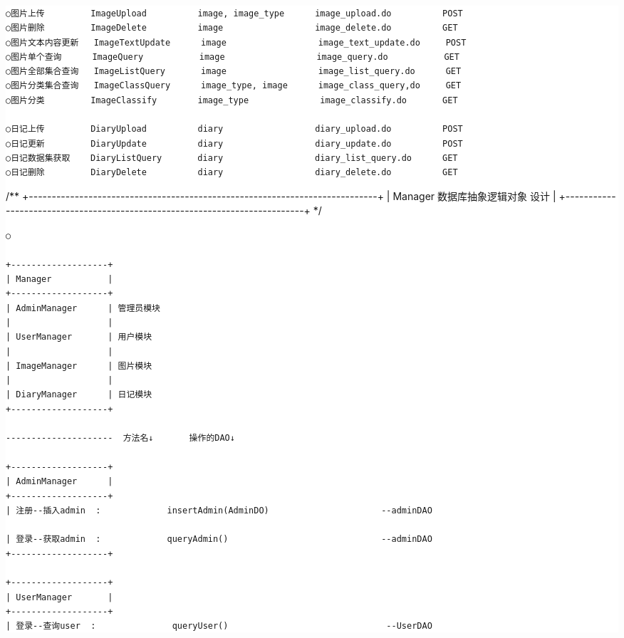     ○图片上传         ImageUpload          image, image_type      image_upload.do          POST
    ○图片删除         ImageDelete          image                  image_delete.do          GET
    ○图片文本内容更新   ImageTextUpdate      image                  image_text_update.do     POST
    ○图片单个查询      ImageQuery           image                  image_query.do           GET
    ○图片全部集合查询   ImageListQuery       image                  image_list_query.do      GET
    ○图片分类集合查询   ImageClassQuery      image_type, image      image_class_query,do     GET
    ○图片分类         ImageClassify        image_type              image_classify.do       GET

    ○日记上传         DiaryUpload          diary                  diary_upload.do          POST
    ○日记更新         DiaryUpdate          diary                  diary_update.do          POST
    ○日记数据集获取    DiaryListQuery       diary                  diary_list_query.do      GET
    ○日记删除         DiaryDelete          diary                  diary_delete.do          GET

/\*\*
+----------------------------------------------------------------------------+
| Manager 数据库抽象逻辑对象 设计 |
+----------------------------------------------------------------------------+
\*/

    ○

    +-------------------+
    | Manager           |
    +-------------------+
    | AdminManager      | 管理员模块
    |                   |
    | UserManager       | 用户模块
    |                   |
    | ImageManager      | 图片模块
    |                   |
    | DiaryManager      | 日记模块
    +-------------------+

    ---------------------  方法名↓       操作的DAO↓

    +-------------------+
    | AdminManager      |
    +-------------------+
    | 注册--插入admin  :             insertAdmin(AdminDO)                      --adminDAO

    | 登录--获取admin  :             queryAdmin()                              --adminDAO
    +-------------------+

    +-------------------+
    | UserManager       |
    +-------------------+
    | 登录--查询user  :               queryUser()                               --UserDAO
